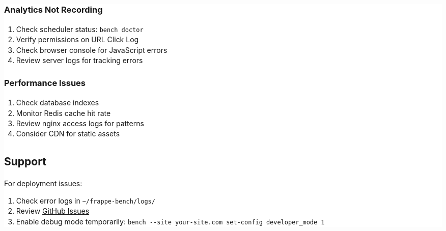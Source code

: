 ### Analytics Not Recording
1. Check scheduler status: `bench doctor`
2. Verify permissions on URL Click Log
3. Check browser console for JavaScript errors
4. Review server logs for tracking errors

### Performance Issues
1. Check database indexes
2. Monitor Redis cache hit rate
3. Review nginx access logs for patterns
4. Consider CDN for static assets

## Support

For deployment issues:
1. Check error logs in `~/frappe-bench/logs/`
2. Review [GitHub Issues](https://github.com/chinmaybhatk/utm_shortener/issues)
3. Enable debug mode temporarily: `bench --site your-site.com set-config developer_mode 1`
